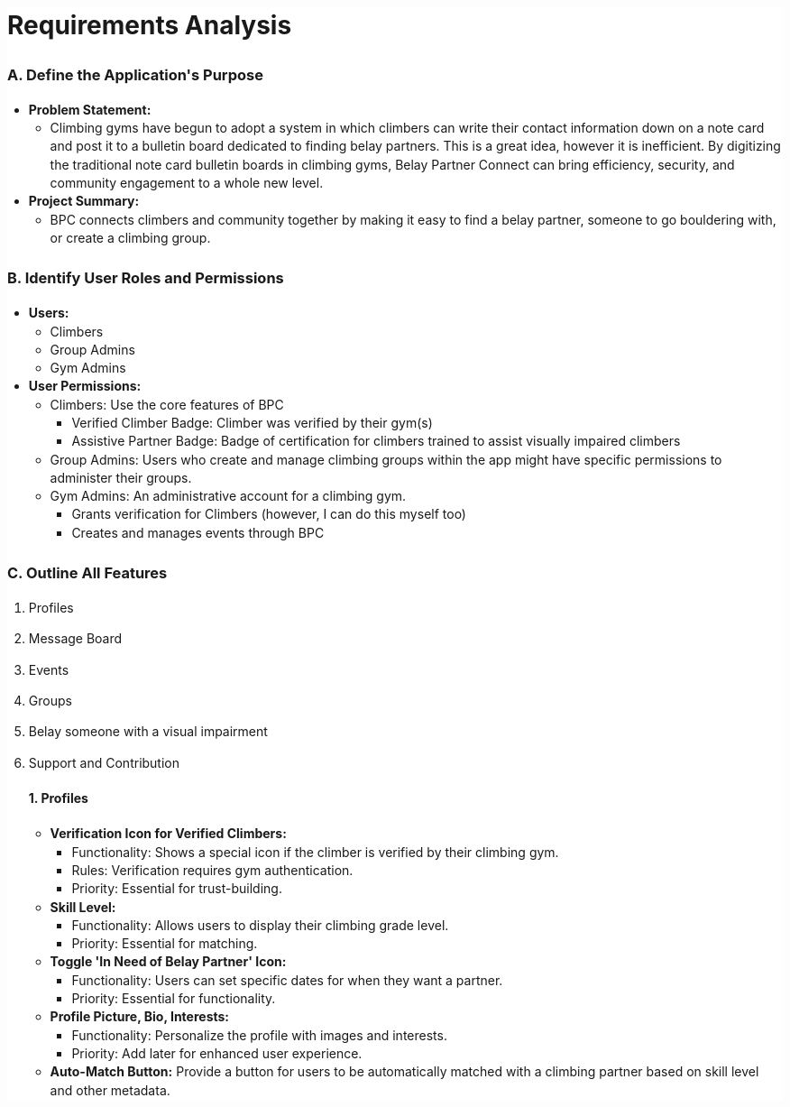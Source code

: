 # Requirements Analysis


### A. Define the Application's Purpose

- **Problem Statement:**
	- Climbing gyms have begun to adopt a system in which climbers can write their contact information down on a note card and post it to a bulletin board dedicated to finding belay partners. This is a great idea, however it is inefficient. By digitizing the traditional note card bulletin boards in climbing gyms, Belay Partner Connect can bring efficiency, security, and community engagement to a whole new level.
- **Project Summary:**
	- BPC connects climbers and community together by making it easy to find a belay partner, someone to go bouldering with, or create a climbing group.

### B. Identify User Roles and Permissions

- **Users:**
	- Climbers
	- Group Admins
	- Gym Admins
- **User Permissions:**
	- Climbers: Use the core features of BPC
		- Verified Climber Badge: Climber was verified by their gym(s)
		- Assistive Partner Badge: Badge of certification for climbers trained to assist visually impaired climbers
	- Group Admins: Users who create and manage climbing groups within the app might have specific permissions to administer their groups.
	- Gym Admins: An administrative account for a climbing gym.
		- Grants verification for Climbers (however, I can do this myself too)
		- Creates and manages events through BPC

### C. Outline All Features

1. Profiles
2. Message Board
3. Events
4. Groups
5. Belay someone with a visual impairment
6. Support and Contribution

	#### 1. Profiles
	
	- **Verification Icon for Verified Climbers:**
	    - Functionality: Shows a special icon if the climber is verified by their climbing gym.
	    - Rules: Verification requires gym authentication.
	    - Priority: Essential for trust-building.
	- **Skill Level:**
	    - Functionality: Allows users to display their climbing grade level.
	    - Priority: Essential for matching.
	- **Toggle 'In Need of Belay Partner' Icon:**
	    - Functionality: Users can set specific dates for when they want a partner.
	    - Priority: Essential for functionality.
	- **Profile Picture, Bio, Interests:**
	    - Functionality: Personalize the profile with images and interests.
	    - Priority: Add later for enhanced user experience.
	- **Auto-Match Button:** Provide a button for users to be automatically matched with a climbing partner based on skill level and other metadata.
	